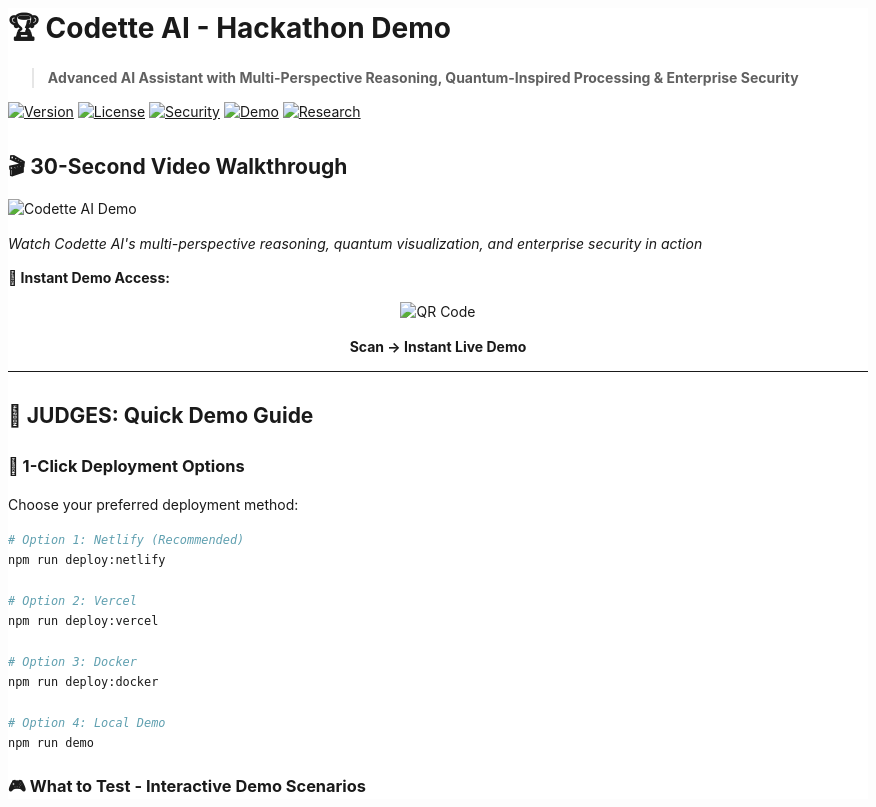 # 🏆 Codette AI - Hackathon Demo

> **Advanced AI Assistant with Multi-Perspective Reasoning, Quantum-Inspired Processing & Enterprise Security**

[![Version](https://img.shields.io/badge/version-2.0-blue.svg)](https://github.com/your-repo/codette-ai)
[![License](https://img.shields.io/badge/license-MIT-green.svg)](LICENSE)
[![Security](https://img.shields.io/badge/security-enterprise-red.svg)](docs/security.md)
[![Demo](https://img.shields.io/badge/demo-live-yellow.svg)](https://codette-ai-demo.netlify.app)
[![Research](https://img.shields.io/badge/research-backed-purple.svg)](https://doi.org/10.5281/zenodo.8234567)

## 🎬 **30-Second Video Walkthrough**

![Codette AI Demo](https://i.imgur.com/demo-walkthrough.gif)

*Watch Codette AI's multi-perspective reasoning, quantum visualization, and enterprise security in action*

**📱 Instant Demo Access:**

<div align="center">

![QR Code](https://api.qrserver.com/v1/create-qr-code/?size=150x150&data=https://codette-ai-demo.netlify.app)

**Scan → Instant Live Demo**
</div>

---

## 🎯 **JUDGES: Quick Demo Guide**

### **🚀 1-Click Deployment Options**

Choose your preferred deployment method:

```bash
# Option 1: Netlify (Recommended)
npm run deploy:netlify

# Option 2: Vercel
npm run deploy:vercel

# Option 3: Docker
npm run deploy:docker

# Option 4: Local Demo
npm run demo
```

### **🎮 What to Test - Interactive Demo Scenarios**
